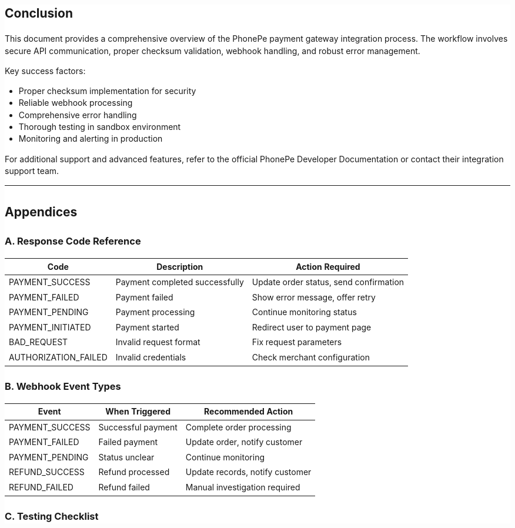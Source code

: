 
## Conclusion

This document provides a comprehensive overview of the PhonePe payment gateway integration process. The workflow involves secure API communication, proper checksum validation, webhook handling, and robust error management. 

Key success factors:
- Proper checksum implementation for security
- Reliable webhook processing
- Comprehensive error handling
- Thorough testing in sandbox environment
- Monitoring and alerting in production

For additional support and advanced features, refer to the official PhonePe Developer Documentation or contact their integration support team.

---

## Appendices

### A. Response Code Reference

| Code | Description | Action Required |
|------|-------------|----------------|
| PAYMENT_SUCCESS | Payment completed successfully | Update order status, send confirmation |
| PAYMENT_FAILED | Payment failed | Show error message, offer retry |
| PAYMENT_PENDING | Payment processing | Continue monitoring status |
| PAYMENT_INITIATED | Payment started | Redirect user to payment page |
| BAD_REQUEST | Invalid request format | Fix request parameters |
| AUTHORIZATION_FAILED | Invalid credentials | Check merchant configuration |

### B. Webhook Event Types

| Event | When Triggered | Recommended Action |
|-------|---------------|-------------------|
| PAYMENT_SUCCESS | Successful payment | Complete order processing |
| PAYMENT_FAILED | Failed payment | Update order, notify customer |
| PAYMENT_PENDING | Status unclear | Continue monitoring |
| REFUND_SUCCESS | Refund processed | Update records, notify customer |
| REFUND_FAILED | Refund failed | Manual investigation required |

### C. Testing Checklist

